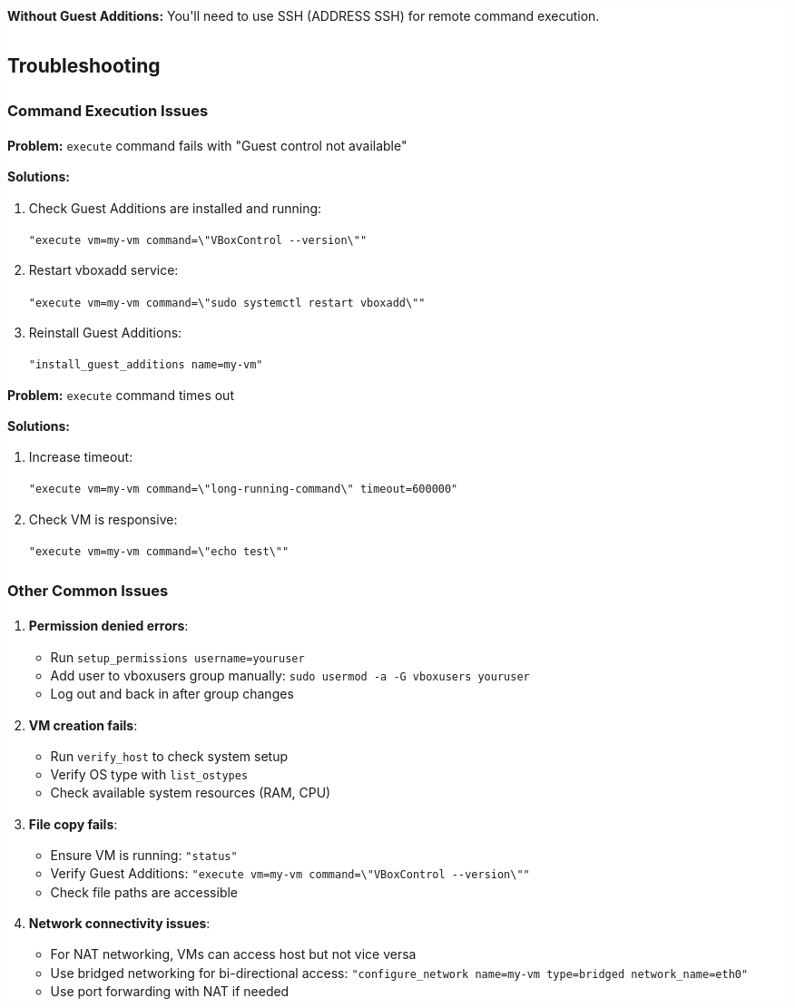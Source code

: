 **Without Guest Additions:** You'll need to use SSH (ADDRESS SSH) for remote command execution.

## Troubleshooting

### Command Execution Issues

**Problem:** `execute` command fails with "Guest control not available"

**Solutions:**
1. Check Guest Additions are installed and running:
   ```rexx
   "execute vm=my-vm command=\"VBoxControl --version\""
   ```
2. Restart vboxadd service:
   ```rexx
   "execute vm=my-vm command=\"sudo systemctl restart vboxadd\""
   ```
3. Reinstall Guest Additions:
   ```rexx
   "install_guest_additions name=my-vm"
   ```

**Problem:** `execute` command times out

**Solutions:**
1. Increase timeout:
   ```rexx
   "execute vm=my-vm command=\"long-running-command\" timeout=600000"
   ```
2. Check VM is responsive:
   ```rexx
   "execute vm=my-vm command=\"echo test\""
   ```

### Other Common Issues

1. **Permission denied errors**:
   - Run `setup_permissions username=youruser`
   - Add user to vboxusers group manually: `sudo usermod -a -G vboxusers youruser`
   - Log out and back in after group changes

2. **VM creation fails**:
   - Run `verify_host` to check system setup
   - Verify OS type with `list_ostypes`
   - Check available system resources (RAM, CPU)

3. **File copy fails**:
   - Ensure VM is running: `"status"`
   - Verify Guest Additions: `"execute vm=my-vm command=\"VBoxControl --version\""`
   - Check file paths are accessible

4. **Network connectivity issues**:
   - For NAT networking, VMs can access host but not vice versa
   - Use bridged networking for bi-directional access: `"configure_network name=my-vm type=bridged network_name=eth0"`
   - Use port forwarding with NAT if needed
